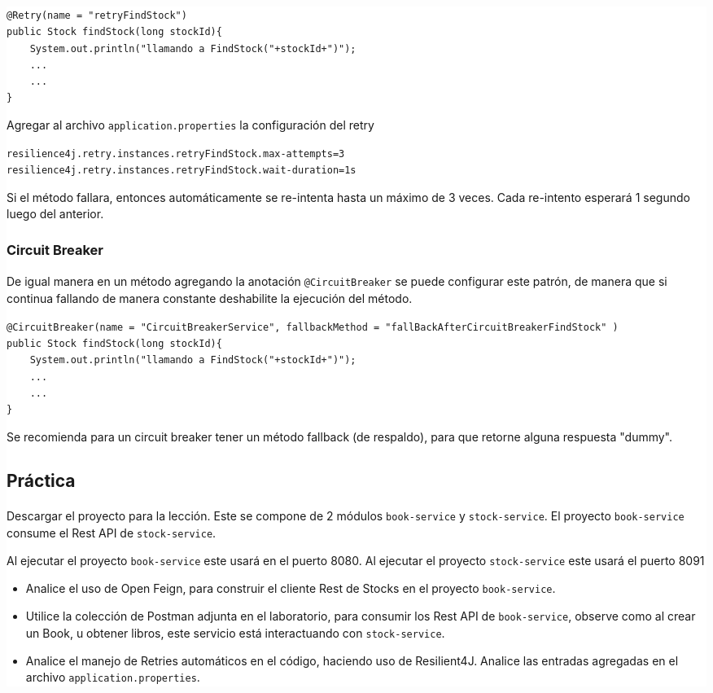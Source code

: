```
@Retry(name = "retryFindStock")
public Stock findStock(long stockId){
    System.out.println("llamando a FindStock("+stockId+")");
    ... 
    ...
}
```
Agregar al archivo `application.properties` la configuración del retry

```
resilience4j.retry.instances.retryFindStock.max-attempts=3
resilience4j.retry.instances.retryFindStock.wait-duration=1s
```

Si el método fallara, entonces automáticamente se re-intenta hasta un máximo de 3 veces. Cada re-intento esperará 1 segundo luego del anterior.

### Circuit Breaker
De igual manera en un método agregando la anotación `@CircuitBreaker` se puede configurar este patrón, de manera que si continua fallando de manera constante deshabilite la ejecución del método. 

```
@CircuitBreaker(name = "CircuitBreakerService", fallbackMethod = "fallBackAfterCircuitBreakerFindStock" )
public Stock findStock(long stockId){
    System.out.println("llamando a FindStock("+stockId+")");
    ... 
    ...
}
```
Se recomienda para un circuit breaker tener un método fallback (de respaldo), para que retorne alguna respuesta "dummy". 


## Práctica

Descargar el proyecto para la lección. Este se compone de 2 módulos `book-service` y `stock-service`. El proyecto `book-service` consume el Rest API de `stock-service`. 

Al ejecutar el proyecto `book-service` este usará en el puerto 8080. 
Al ejecutar el proyecto `stock-service` este usará el puerto 8091

- Analice el uso de Open Feign, para construir el cliente Rest de Stocks en el proyecto `book-service`.  

- Utilice la colección de Postman adjunta en el laboratorio, para consumir los Rest API de `book-service`, observe como al crear un Book, u obtener libros, este servicio está interactuando con `stock-service`. 

- Analice el manejo de Retries automáticos en el código, haciendo uso de Resilient4J. Analice las entradas agregadas en el archivo `application.properties`.

